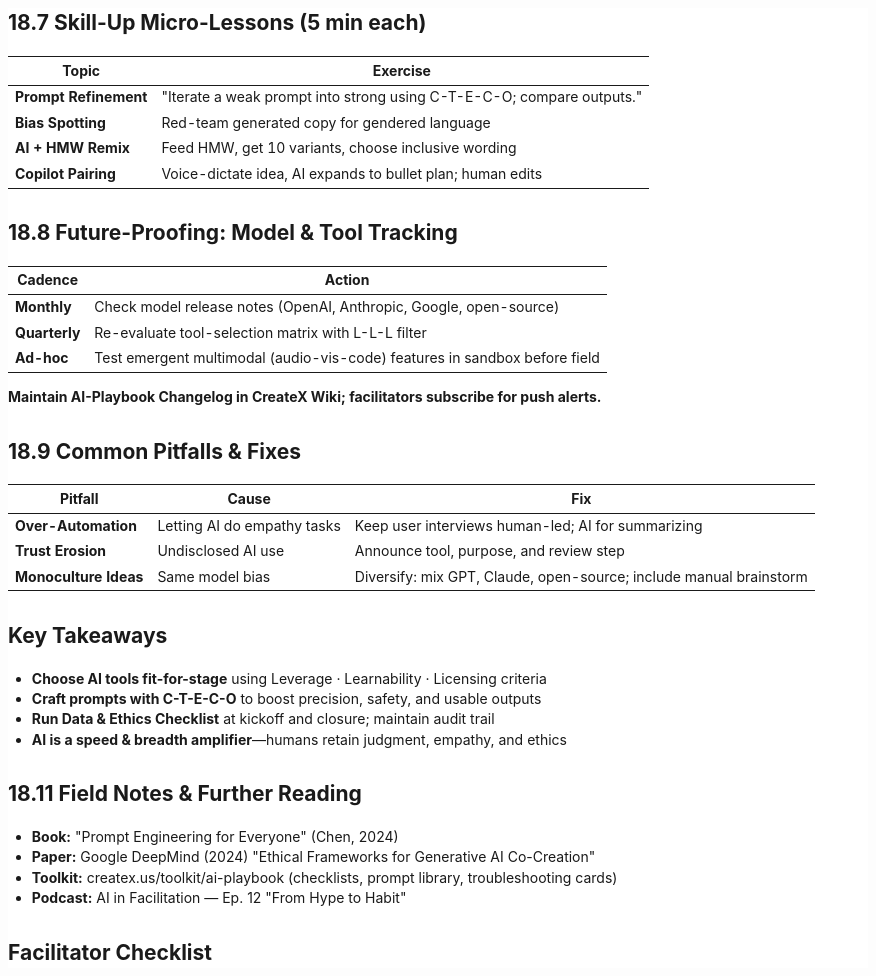 ## 18.7 Skill-Up Micro-Lessons (5 min each)

| Topic | Exercise |
|-------|----------|
| **Prompt Refinement** | "Iterate a weak prompt into strong using C-T-E-C-O; compare outputs." |
| **Bias Spotting** | Red-team generated copy for gendered language |
| **AI + HMW Remix** | Feed HMW, get 10 variants, choose inclusive wording |
| **Copilot Pairing** | Voice-dictate idea, AI expands to bullet plan; human edits |

## 18.8 Future-Proofing: Model & Tool Tracking

| Cadence | Action |
|---------|--------|
| **Monthly** | Check model release notes (OpenAI, Anthropic, Google, open-source) |
| **Quarterly** | Re-evaluate tool-selection matrix with L-L-L filter |
| **Ad-hoc** | Test emergent multimodal (audio-vis-code) features in sandbox before field |

**Maintain AI-Playbook Changelog in CreateX Wiki; facilitators subscribe for push alerts.**

## 18.9 Common Pitfalls & Fixes

| Pitfall | Cause | Fix |
|---------|-------|-----|
| **Over-Automation** | Letting AI do empathy tasks | Keep user interviews human-led; AI for summarizing |
| **Trust Erosion** | Undisclosed AI use | Announce tool, purpose, and review step |
| **Monoculture Ideas** | Same model bias | Diversify: mix GPT, Claude, open-source; include manual brainstorm |

## Key Takeaways

- **Choose AI tools fit-for-stage** using Leverage · Learnability · Licensing criteria
- **Craft prompts with C-T-E-C-O** to boost precision, safety, and usable outputs
- **Run Data & Ethics Checklist** at kickoff and closure; maintain audit trail
- **AI is a speed & breadth amplifier**—humans retain judgment, empathy, and ethics

## 18.11 Field Notes & Further Reading

- **Book:** "Prompt Engineering for Everyone" (Chen, 2024)
- **Paper:** Google DeepMind (2024) "Ethical Frameworks for Generative AI Co-Creation"
- **Toolkit:** createx.us/toolkit/ai-playbook (checklists, prompt library, troubleshooting cards)
- **Podcast:** AI in Facilitation — Ep. 12 "From Hype to Habit"

## Facilitator Checklist
